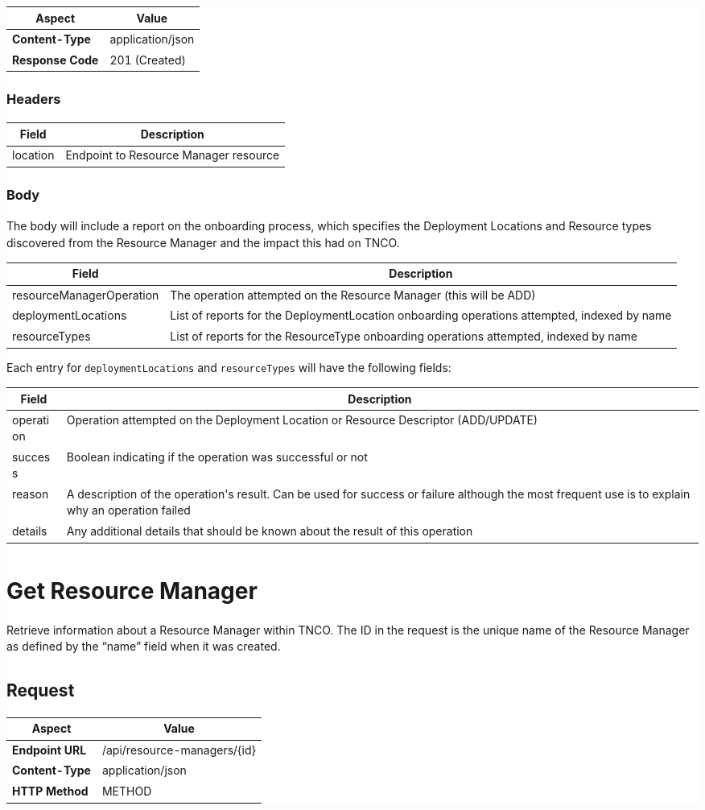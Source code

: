 | **Aspect**        | **Value**                                                    |
| ----------------- | ------------------------------------------------------------ |
| **Content-Type**  | application/json |
| **Response Code** | 201 (Created) |
 
### Headers

| **Field**                        | **Description**                                              |
| -------------------------------- | ------------------------------------------------------------ | 
| location                         | Endpoint to Resource Manager resource |

### Body

The body will include a report on the onboarding process, which specifies the Deployment Locations and Resource types discovered from the Resource Manager and the impact this had on TNCO.

| **Field**                        | **Description**                                                 |
| -------------------------------- | --------------------------------------------------------------- |
| resourceManagerOperation         | The operation attempted on the Resource Manager (this will be ADD) |
| deploymentLocations | List of reports for the DeploymentLocation onboarding operations attempted, indexed by name |
| resourceTypes | List of reports for the ResourceType onboarding operations attempted, indexed by name |

Each entry for `deploymentLocations` and `resourceTypes` will have the following fields:

| **Field**                        | **Description**                                                 |
| -------------------------------- | --------------------------------------------------------------- |
| operation         |  Operation attempted on the Deployment Location or Resource Descriptor (ADD/UPDATE) |
| success | Boolean indicating if the operation was successful or not |
| reason | A description of the operation's result. Can be used for success or failure although the most frequent use is to explain why an operation failed |
| details | Any additional details that should be known about the result of this operation |

# Get Resource Manager 

Retrieve information about a Resource Manager within TNCO.  The ID in the request is the unique name of the Resource Manager as defined by the “name” field when it was created.

## Request

| **Aspect**       | **Value**                |
| ---------------- | ------------------------ |
| **Endpoint URL** | /api/resource-managers/{id}  |
| **Content-Type** | application/json         |
| **HTTP Method**  | METHOD                     |
